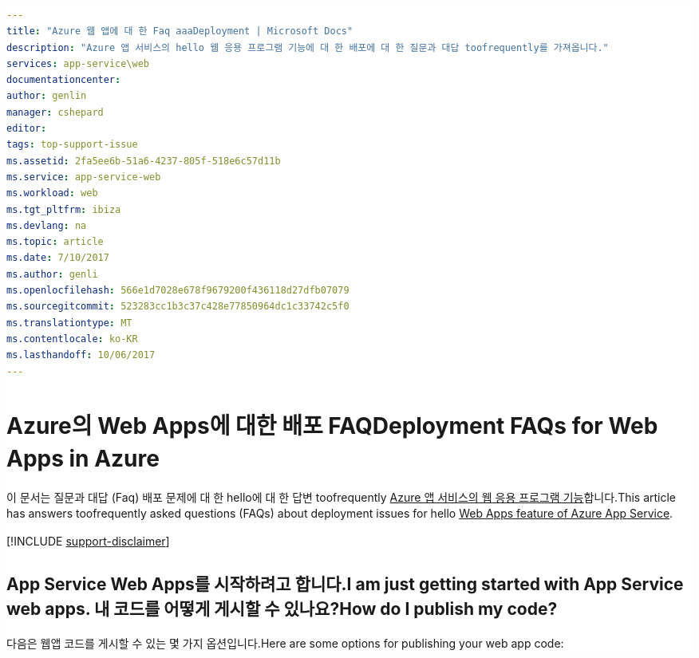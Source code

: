 ```yaml
---
title: "Azure 웹 앱에 대 한 Faq aaaDeployment | Microsoft Docs"
description: "Azure 앱 서비스의 hello 웹 응용 프로그램 기능에 대 한 배포에 대 한 질문과 대답 toofrequently를 가져옵니다."
services: app-service\web
documentationcenter: 
author: genlin
manager: cshepard
editor: 
tags: top-support-issue
ms.assetid: 2fa5ee6b-51a6-4237-805f-518e6c57d11b
ms.service: app-service-web
ms.workload: web
ms.tgt_pltfrm: ibiza
ms.devlang: na
ms.topic: article
ms.date: 7/10/2017
ms.author: genli
ms.openlocfilehash: 566e1d7028e678f9679200f436118d27dfb07079
ms.sourcegitcommit: 523283cc1b3c37c428e77850964dc1c33742c5f0
ms.translationtype: MT
ms.contentlocale: ko-KR
ms.lasthandoff: 10/06/2017
---
```

# <a name="deployment-faqs-for-web-apps-in-azure"></a><span data-ttu-id="8e11e-103">Azure의 Web Apps에 대한 배포 FAQ</span><span class="sxs-lookup"><span data-stu-id="8e11e-103">Deployment FAQs for Web Apps in Azure</span></span>

<span data-ttu-id="8e11e-104">이 문서는 질문과 대답 (Faq) 배포 문제에 대 한 hello에 대 한 답변 toofrequently [Azure 앱 서비스의 웹 응용 프로그램 기능](https://azure.microsoft.com/services/app-service/web/)합니다.</span><span class="sxs-lookup"><span data-stu-id="8e11e-104">This article has answers toofrequently asked questions (FAQs) about deployment issues for hello [Web Apps feature of Azure App Service](https://azure.microsoft.com/services/app-service/web/).</span></span>

[!INCLUDE [support-disclaimer](../../includes/support-disclaimer.md)]

## <a name="i-am-just-getting-started-with-app-service-web-apps-how-do-i-publish-my-code"></a><span data-ttu-id="8e11e-105">App Service Web Apps를 시작하려고 합니다.</span><span class="sxs-lookup"><span data-stu-id="8e11e-105">I am just getting started with App Service web apps.</span></span> <span data-ttu-id="8e11e-106">내 코드를 어떻게 게시할 수 있나요?</span><span class="sxs-lookup"><span data-stu-id="8e11e-106">How do I publish my code?</span></span>

<span data-ttu-id="8e11e-107">다음은 웹앱 코드를 게시할 수 있는 몇 가지 옵션입니다.</span><span class="sxs-lookup"><span data-stu-id="8e11e-107">Here are some options for publishing your web app code:</span></span>
